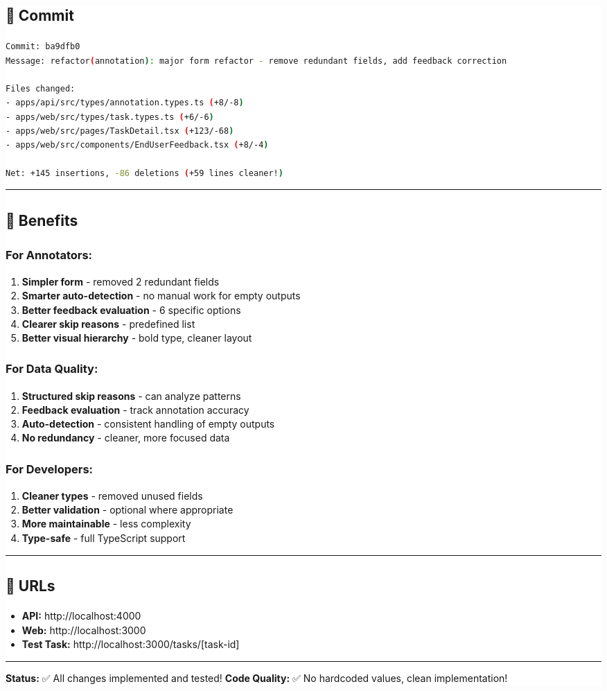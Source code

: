 
## 💾 Commit

```bash
Commit: ba9dfb0
Message: refactor(annotation): major form refactor - remove redundant fields, add feedback correction

Files changed:
- apps/api/src/types/annotation.types.ts (+8/-8)
- apps/web/src/types/task.types.ts (+6/-6)
- apps/web/src/pages/TaskDetail.tsx (+123/-68)
- apps/web/src/components/EndUserFeedback.tsx (+8/-4)

Net: +145 insertions, -86 deletions (+59 lines cleaner!)
```

---

## 🎯 Benefits

### **For Annotators:**
1. **Simpler form** - removed 2 redundant fields
2. **Smarter auto-detection** - no manual work for empty outputs
3. **Better feedback evaluation** - 6 specific options
4. **Clearer skip reasons** - predefined list
5. **Better visual hierarchy** - bold type, cleaner layout

### **For Data Quality:**
1. **Structured skip reasons** - can analyze patterns
2. **Feedback evaluation** - track annotation accuracy
3. **Auto-detection** - consistent handling of empty outputs
4. **No redundancy** - cleaner, more focused data

### **For Developers:**
1. **Cleaner types** - removed unused fields
2. **Better validation** - optional where appropriate
3. **More maintainable** - less complexity
4. **Type-safe** - full TypeScript support

---

## 🔗 URLs

- **API:** http://localhost:4000
- **Web:** http://localhost:3000
- **Test Task:** http://localhost:3000/tasks/[task-id]

---

**Status:** ✅ All changes implemented and tested!
**Code Quality:** ✅ No hardcoded values, clean implementation!
